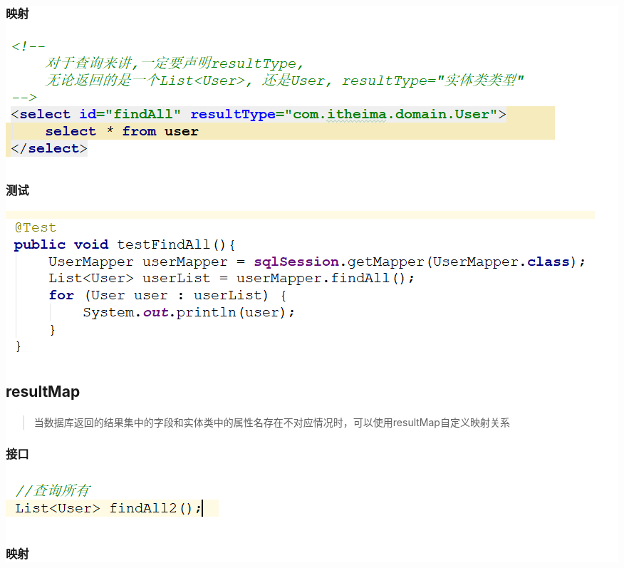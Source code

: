 ### 映射

![image-20220927092001792](assets/image-20220927092001792.png) 

### 测试

![image-20220927092258326](assets/image-20220927092258326.png) 

## resultMap

> 当数据库返回的结果集中的字段和实体类中的属性名存在不对应情况时，可以使用resultMap自定义映射关系 

### 接口

![image-20220927093606020](assets/image-20220927093606020.png) 

### 映射 

